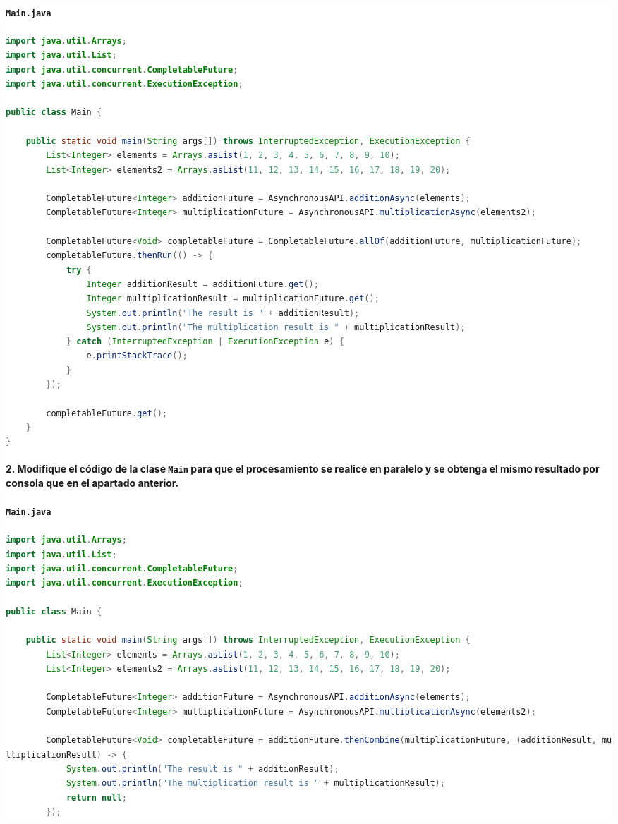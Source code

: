 #### `Main.java`

```java
import java.util.Arrays;
import java.util.List;
import java.util.concurrent.CompletableFuture;
import java.util.concurrent.ExecutionException;

public class Main {

    public static void main(String args[]) throws InterruptedException, ExecutionException {
        List<Integer> elements = Arrays.asList(1, 2, 3, 4, 5, 6, 7, 8, 9, 10);
        List<Integer> elements2 = Arrays.asList(11, 12, 13, 14, 15, 16, 17, 18, 19, 20);

        CompletableFuture<Integer> additionFuture = AsynchronousAPI.additionAsync(elements);
        CompletableFuture<Integer> multiplicationFuture = AsynchronousAPI.multiplicationAsync(elements2);

        CompletableFuture<Void> completableFuture = CompletableFuture.allOf(additionFuture, multiplicationFuture);
        completableFuture.thenRun(() -> {
            try {
                Integer additionResult = additionFuture.get();
                Integer multiplicationResult = multiplicationFuture.get();
                System.out.println("The result is " + additionResult);
                System.out.println("The multiplication result is " + multiplicationResult);
            } catch (InterruptedException | ExecutionException e) {
                e.printStackTrace();
            }
        });

        completableFuture.get();
    }
}
```

#### 2. Modifique el código de la clase `Main` para que el procesamiento se realice en paralelo y se obtenga el mismo resultado por consola que en el apartado anterior.

#### `Main.java`

```java
import java.util.Arrays;
import java.util.List;
import java.util.concurrent.CompletableFuture;
import java.util.concurrent.ExecutionException;

public class Main {

    public static void main(String args[]) throws InterruptedException, ExecutionException {
        List<Integer> elements = Arrays.asList(1, 2, 3, 4, 5, 6, 7, 8, 9, 10);
        List<Integer> elements2 = Arrays.asList(11, 12, 13, 14, 15, 16, 17, 18, 19, 20);

        CompletableFuture<Integer> additionFuture = AsynchronousAPI.additionAsync(elements);
        CompletableFuture<Integer> multiplicationFuture = AsynchronousAPI.multiplicationAsync(elements2);

        CompletableFuture<Void> completableFuture = additionFuture.thenCombine(multiplicationFuture, (additionResult, multiplicationResult) -> {
            System.out.println("The result is " + additionResult);
            System.out.println("The multiplication result is " + multiplicationResult);
            return null;
        });

```
